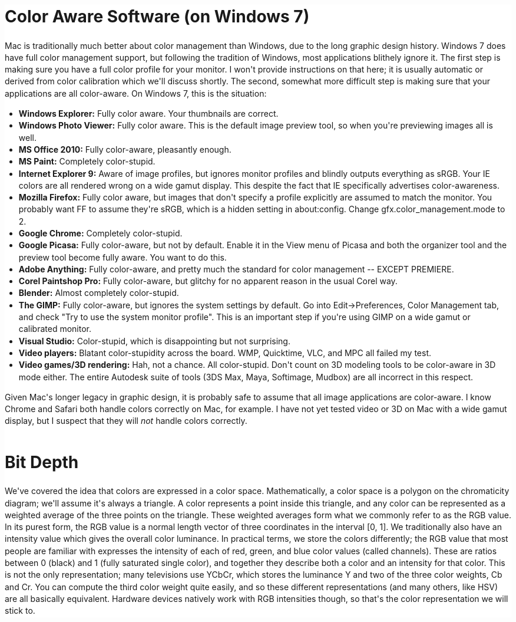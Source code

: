 <h1>Color Aware Software (on Windows 7)</h1>
Mac is traditionally much better about color management than Windows, due to the long graphic design history. Windows 7 does have full color management support, but following the tradition of Windows, most applications blithely ignore it. The first step is making sure you have a full color profile for your monitor. I won't provide instructions on that here; it is usually automatic or derived from color calibration which we'll discuss shortly. The second, somewhat more difficult step is making sure that your applications are all color-aware. On Windows 7, this is the situation:<ul>
<li><strong>Windows Explorer:</strong> Fully color aware. Your thumbnails are correct.</li>
<li><strong>Windows Photo Viewer:</strong> Fully color aware. This is the default image preview tool, so when you're previewing images all is well.</li>
<li><strong>MS Office 2010:</strong> Fully color-aware, pleasantly enough.</li>
<li><strong>MS Paint:</strong> Completely color-stupid.</li>
<li><strong>Internet Explorer 9:</strong> Aware of image profiles, but ignores monitor profiles and blindly outputs everything as sRGB. Your IE colors are all rendered wrong on a wide gamut display. This despite the fact that IE specifically advertises color-awareness.</li>
<li><strong>Mozilla Firefox:</strong> Fully color aware, but images that don't specify a profile explicitly are assumed to match the monitor. You probably want FF to assume they're sRGB, which is a hidden setting in about:config. Change gfx.color_management.mode to 2.</li>
<li><strong>Google Chrome:</strong> Completely color-stupid.</li>
<li><strong>Google Picasa:</strong> Fully color-aware, but not by default. Enable it in the View menu of Picasa and both the organizer tool and the preview tool become fully aware. You want to do this.</li>
<li><strong>Adobe Anything:</strong> Fully color-aware, and pretty much the standard for color management -- EXCEPT PREMIERE.</li>
<li><strong>Corel Paintshop Pro:</strong> Fully color-aware, but glitchy for no apparent reason in the usual Corel way.</li>
<li><strong>Blender:</strong> Almost completely color-stupid.</li>
<li><strong>The GIMP:</strong> Fully color-aware, but ignores the system settings by default. Go into Edit-&gt;Preferences, Color Management tab, and check "Try to use the system monitor profile". This is an important step if you're using GIMP on a wide gamut or calibrated monitor.</li>
<li><strong>Visual Studio:</strong> Color-stupid, which is disappointing but not surprising.</li>
<li><strong>Video players:</strong> Blatant color-stupidity across the board. WMP, Quicktime, VLC, and MPC all failed my test.</li>
<li><strong>Video games/3D rendering:</strong> Hah, not a chance. All color-stupid. Don't count on 3D modeling tools to be color-aware in 3D mode either. The entire Autodesk suite of tools (3DS Max, Maya, Softimage, Mudbox) are all incorrect in this respect.</li>
</ul>
Given Mac's longer legacy in graphic design, it is probably safe to assume that all image applications are color-aware. I know Chrome and Safari both handle colors correctly on Mac, for example. I have not yet tested video or 3D on Mac with a wide gamut display, but I suspect that they will <i>not</i> handle colors correctly.

<h1>Bit Depth</h1>
We've covered the idea that colors are expressed in a color space. Mathematically, a color space is a polygon on the chromaticity diagram; we'll assume it's always a triangle. A color represents a point inside this triangle, and any color can be represented as a weighted average of the three points on the triangle. These weighted averages form what we commonly refer to as the RGB value. In its purest form, the RGB value is a normal length vector of three coordinates in the interval [0, 1]. We traditionally also have an intensity value which gives the overall color luminance. In practical terms, we store the colors differently; the RGB value that most people are familiar with expresses the intensity of each of red, green, and blue color values (called channels). These are ratios between 0 (black) and 1 (fully saturated single color), and together they describe both a color and an intensity for that color. This is not the only representation; many televisions use YCbCr, which stores the luminance Y and two of the three color weights, Cb and Cr. You can compute the third color weight quite easily, and so these different representations (and many others, like HSV) are all basically equivalent. Hardware devices natively work with RGB intensities though, so that's the color representation we will stick to.
